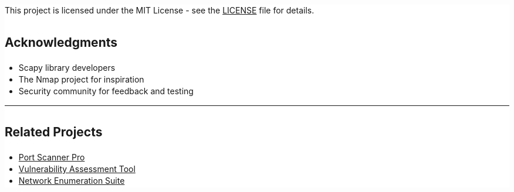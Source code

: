 This project is licensed under the MIT License - see the [LICENSE](https://github.com/yourusername/network-scanner/blob/main/LICENSE) file for details.

## Acknowledgments

- Scapy library developers
- The Nmap project for inspiration
- Security community for feedback and testing

---

## Related Projects

- [Port Scanner Pro](/projects/port-scanner-pro)
- [Vulnerability Assessment Tool](/projects/vuln-scanner)
- [Network Enumeration Suite](/projects/enum-suite)